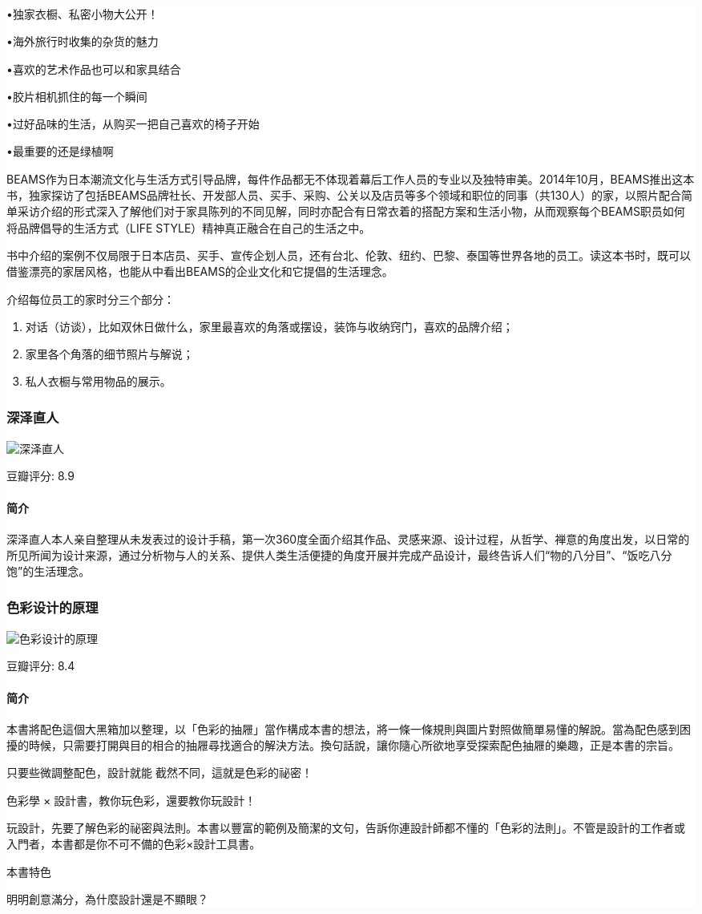 •独家衣橱、私密小物大公开！

•海外旅行时收集的杂货的魅力

•喜欢的艺术作品也可以和家具结合

•胶片相机抓住的每一个瞬间

•过好品味的生活，从购买一把自己喜欢的椅子开始

•最重要的还是绿植啊

BEAMS作为日本潮流文化与生活方式引导品牌，每件作品都无不体现着幕后工作人员的专业以及独特审美。2014年10月，BEAMS推出这本书，独家探访了包括BEAMS品牌社长、开发部人员、买手、采购、公关以及店员等多个领域和职位的同事（共130人）的家，以照片配合简单采访介绍的形式深入了解他们对于家具陈列的不同见解，同时亦配合有日常衣着的搭配方案和生活小物，从而观察每个BEAMS职员如何将品牌倡导的生活方式（LIFE STYLE）精神真正融合在自己的生活之中。

书中介绍的案例不仅局限于日本店员、买手、宣传企划人员，还有台北、伦敦、纽约、巴黎、泰国等世界各地的员工。读这本书时，既可以借鉴漂亮的家居风格，也能从中看出BEAMS的企业文化和它提倡的生活理念。

介绍每位员工的家时分三个部分：

1. 对话（访谈），比如双休日做什么，家里最喜欢的角落或摆设，装饰与收纳窍门，喜欢的品牌介绍；

2. 家里各个角落的细节照片与解说；

3. 私人衣橱与常用物品的展示。



### 深泽直人

![深泽直人](https://img3.doubanio.com/view/subject/l/public/s29089252.jpg)

豆瓣评分: 8.9

#### 简介

深泽直人本人亲自整理从未发表过的设计手稿，第一次360度全面介绍其作品、灵感来源、设计过程，从哲学、禅意的角度出发，以日常的所见所闻为设计来源，通过分析物与人的关系、提供人类生活便捷的角度开展并完成产品设计，最终告诉人们“物的八分目”、“饭吃八分饱”的生活理念。



### 色彩设计的原理

![色彩设计的原理](https://img1.doubanio.com/view/subject/l/public/s7050039.jpg)

豆瓣评分: 8.4

#### 简介

本書將配色這個大黑箱加以整理，以「色彩的抽屜」當作構成本書的想法，將一條一條規則與圖片對照做簡單易懂的解說。當為配色感到困擾的時候，只需要打開與目的相合的抽屜尋找適合的解決方法。換句話說，讓你隨心所欲地享受探索配色抽屜的樂趣，正是本書的宗旨。

只要些微調整配色，設計就能 截然不同，這就是色彩的祕密！

色彩學 × 設計書，教你玩色彩，還要教你玩設計！

玩設計，先要了解色彩的祕密與法則。本書以豐富的範例及簡潔的文句，告訴你連設計師都不懂的「色彩的法則」。不管是設計的工作者或入門者，本書都是你不可不備的色彩×設計工具書。

本書特色

明明創意滿分，為什麼設計還是不顯眼？
